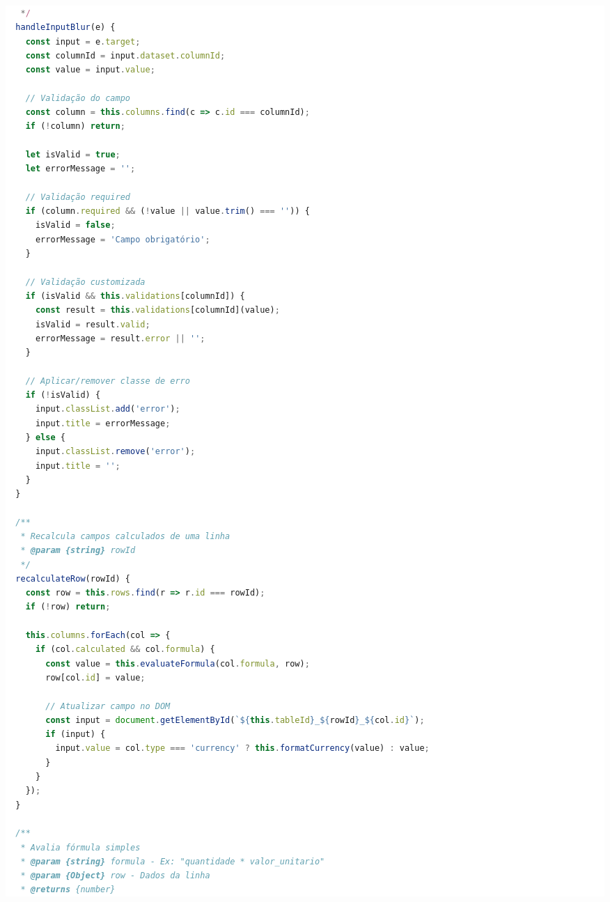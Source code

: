```javascript
   */
  handleInputBlur(e) {
    const input = e.target;
    const columnId = input.dataset.columnId;
    const value = input.value;

    // Validação do campo
    const column = this.columns.find(c => c.id === columnId);
    if (!column) return;

    let isValid = true;
    let errorMessage = '';

    // Validação required
    if (column.required && (!value || value.trim() === '')) {
      isValid = false;
      errorMessage = 'Campo obrigatório';
    }

    // Validação customizada
    if (isValid && this.validations[columnId]) {
      const result = this.validations[columnId](value);
      isValid = result.valid;
      errorMessage = result.error || '';
    }

    // Aplicar/remover classe de erro
    if (!isValid) {
      input.classList.add('error');
      input.title = errorMessage;
    } else {
      input.classList.remove('error');
      input.title = '';
    }
  }

  /**
   * Recalcula campos calculados de uma linha
   * @param {string} rowId
   */
  recalculateRow(rowId) {
    const row = this.rows.find(r => r.id === rowId);
    if (!row) return;

    this.columns.forEach(col => {
      if (col.calculated && col.formula) {
        const value = this.evaluateFormula(col.formula, row);
        row[col.id] = value;

        // Atualizar campo no DOM
        const input = document.getElementById(`${this.tableId}_${rowId}_${col.id}`);
        if (input) {
          input.value = col.type === 'currency' ? this.formatCurrency(value) : value;
        }
      }
    });
  }

  /**
   * Avalia fórmula simples
   * @param {string} formula - Ex: "quantidade * valor_unitario"
   * @param {Object} row - Dados da linha
   * @returns {number}
```